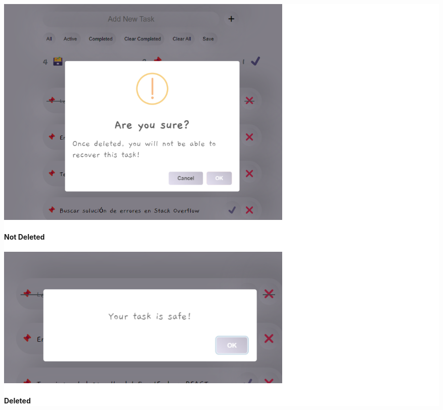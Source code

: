 <img src="image/README/1713135899562.png" width="550">

#### Not Deleted

<img src="image/README/1713135929423.png" width="550">

#### Deleted
